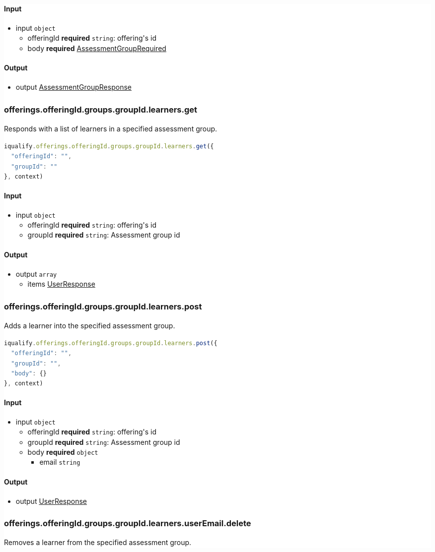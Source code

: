 #### Input
* input `object`
  * offeringId **required** `string`: offering's id
  * body **required** [AssessmentGroupRequired](#assessmentgrouprequired)

#### Output
* output [AssessmentGroupResponse](#assessmentgroupresponse)

### offerings.offeringId.groups.groupId.learners.get
Responds with a list of learners in a specified assessment group.


```js
iqualify.offerings.offeringId.groups.groupId.learners.get({
  "offeringId": "",
  "groupId": ""
}, context)
```

#### Input
* input `object`
  * offeringId **required** `string`: offering's id
  * groupId **required** `string`: Assessment group id

#### Output
* output `array`
  * items [UserResponse](#userresponse)

### offerings.offeringId.groups.groupId.learners.post
Adds a learner into the specified assessment group.


```js
iqualify.offerings.offeringId.groups.groupId.learners.post({
  "offeringId": "",
  "groupId": "",
  "body": {}
}, context)
```

#### Input
* input `object`
  * offeringId **required** `string`: offering's id
  * groupId **required** `string`: Assessment group id
  * body **required** `object`
    * email `string`

#### Output
* output [UserResponse](#userresponse)

### offerings.offeringId.groups.groupId.learners.userEmail.delete
Removes a learner from the specified assessment group.
